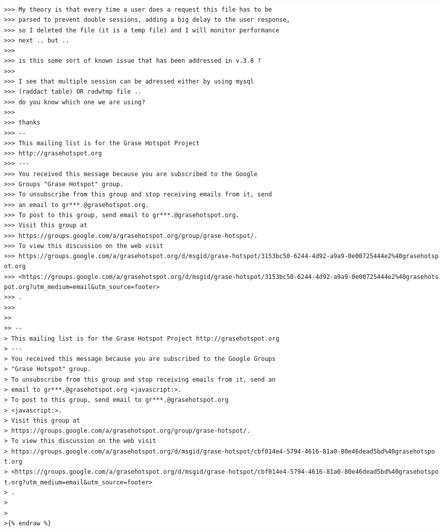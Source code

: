```
>>> My theory is that every time a user does a request this file has to be 
>>> parsed to prevent double sessions, adding a big delay to the user response,
>>> so I deleted the file (it is a temp file) and I will monitor performance 
>>> next .. but ..
>>>
>>> is this some sort of known issue that has been addressed in v.3.8 ?
>>>
>>> I see that multiple session can be adressed either by using mysql 
>>> (raddact table) OR radwtmp file .. 
>>> do you know which one we are using?
>>>
>>> thanks
>>> -- 
>>> This mailing list is for the Grase Hotspot Project 
>>> http://grasehotspot.org
>>> --- 
>>> You received this message because you are subscribed to the Google 
>>> Groups "Grase Hotspot" group.
>>> To unsubscribe from this group and stop receiving emails from it, send 
>>> an email to gr***.@grasehotspot.org.
>>> To post to this group, send email to gr***.@grasehotspot.org.
>>> Visit this group at 
>>> https://groups.google.com/a/grasehotspot.org/group/grase-hotspot/.
>>> To view this discussion on the web visit 
>>> https://groups.google.com/a/grasehotspot.org/d/msgid/grase-hotspot/3153bc50-6244-4d92-a9a9-0e00725444e2%40grasehotspot.org 
>>> <https://groups.google.com/a/grasehotspot.org/d/msgid/grase-hotspot/3153bc50-6244-4d92-a9a9-0e00725444e2%40grasehotspot.org?utm_medium=email&utm_source=footer>
>>> .
>>>
>>
>> -- 
> This mailing list is for the Grase Hotspot Project http://grasehotspot.org
> --- 
> You received this message because you are subscribed to the Google Groups 
> "Grase Hotspot" group.
> To unsubscribe from this group and stop receiving emails from it, send an 
> email to gr***.@grasehotspot.org <javascript:>.
> To post to this group, send email to gr***.@grasehotspot.org 
> <javascript:>.
> Visit this group at 
> https://groups.google.com/a/grasehotspot.org/group/grase-hotspot/.
> To view this discussion on the web visit 
> https://groups.google.com/a/grasehotspot.org/d/msgid/grase-hotspot/cbf014e4-5794-4616-81a0-80e46dead5bd%40grasehotspot.org 
> <https://groups.google.com/a/grasehotspot.org/d/msgid/grase-hotspot/cbf014e4-5794-4616-81a0-80e46dead5bd%40grasehotspot.org?utm_medium=email&utm_source=footer>
> .
>
>
>{% endraw %}
```
